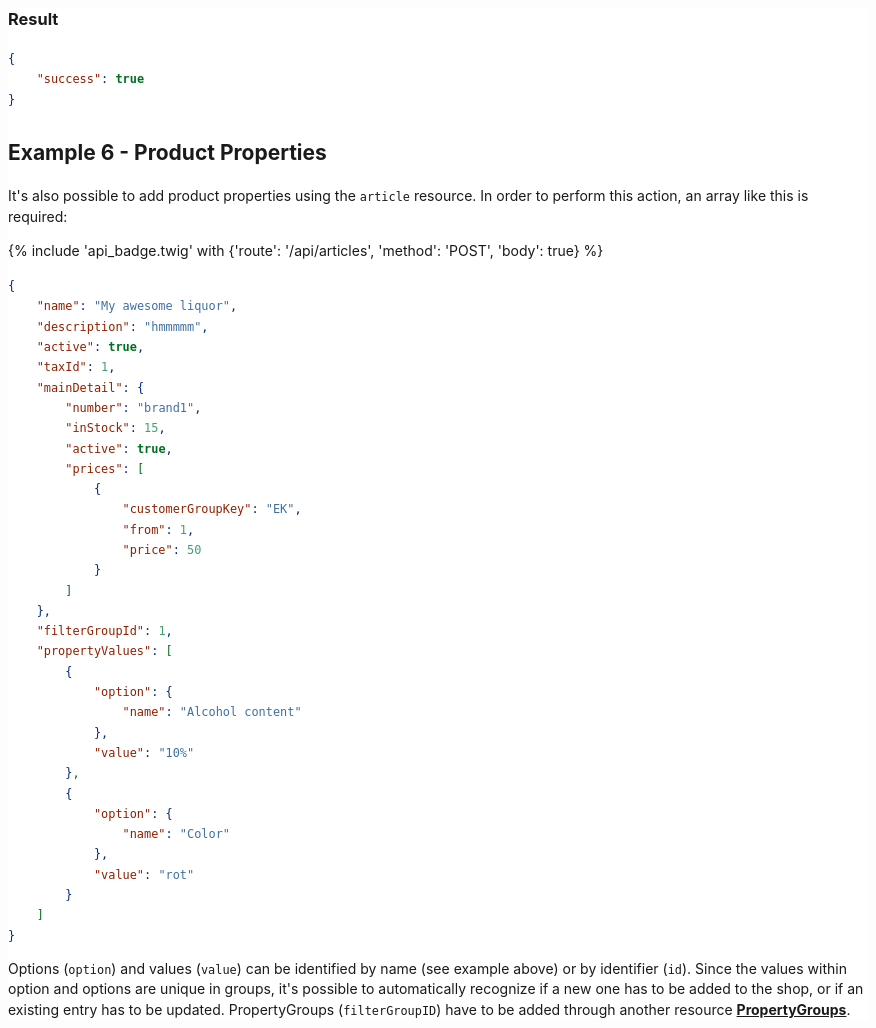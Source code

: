 ### Result

```json
{
    "success": true
}
```

## Example 6 - Product Properties

It's also possible to add product properties using the `article` resource.
In order to perform this action, an array like this is required:

{% include 'api_badge.twig' with {'route': '/api/articles', 'method': 'POST', 'body': true} %}
```json
{
    "name": "My awesome liquor",
    "description": "hmmmmm",
    "active": true,
    "taxId": 1,
    "mainDetail": {
        "number": "brand1",
        "inStock": 15,
        "active": true,
        "prices": [
            {
                "customerGroupKey": "EK",
                "from": 1,
                "price": 50
            }
        ]
    },
    "filterGroupId": 1,
    "propertyValues": [
        {
            "option": {
                "name": "Alcohol content"
            },
            "value": "10%"
        },
        {
            "option": {
                "name": "Color"
            },
            "value": "rot"
        }
    ]
}
```

Options (`option`) and values (`value`) can be identified by name (see example above) or by identifier (`id`). Since the values within option and options are unique in groups, it's possible to automatically recognize if a new one has to be added to the shop, or if an existing entry has to be updated. PropertyGroups (`filterGroupID`) have to be added through another resource **[PropertyGroups](../../api-resource-property-group)**.
